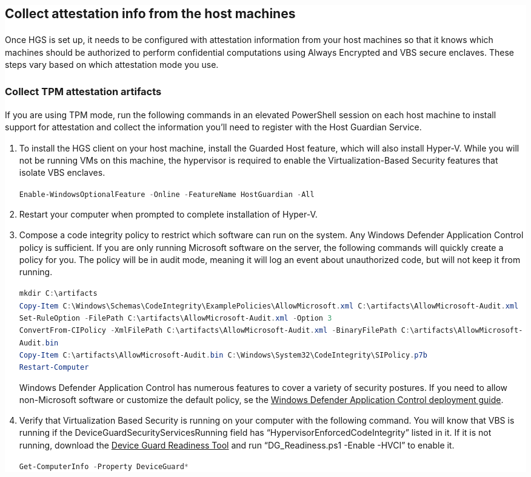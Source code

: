 ## Collect attestation info from the host machines

Once HGS is set up, it needs to be configured with attestation information from your host machines so that it knows which machines should be authorized to perform confidential computations using Always Encrypted and VBS secure enclaves. These steps vary based on which attestation mode you use. 

### Collect TPM attestation artifacts 

If you are using TPM mode, run the following commands in an elevated PowerShell session on each host machine to install support for attestation and collect the information you’ll need to register with the Host Guardian Service. 

1. To install the HGS client on your host machine, install the Guarded Host feature, which will also install Hyper-V. 
   While you will not be running VMs on this machine, the hypervisor is required to enable the Virtualization-Based Security features that isolate VBS enclaves.

   ```powershell
   Enable-WindowsOptionalFeature -Online -FeatureName HostGuardian -All 
   ```

2. Restart your computer when prompted to complete installation of Hyper-V. 
3. Compose a code integrity policy to restrict which software can run on the system. 
   Any Windows Defender Application Control policy is sufficient. 
   If you are only running Microsoft software on the server, the following commands will quickly create a policy for you. 
   The policy will be in audit mode, meaning it will log an event about unauthorized code, but will not keep it from running.  

   ```powershell
   mkdir C:\artifacts
   Copy-Item C:\Windows\Schemas\CodeIntegrity\ExamplePolicies\AllowMicrosoft.xml C:\artifacts\AllowMicrosoft-Audit.xml 
   Set-RuleOption -FilePath C:\artifacts\AllowMicrosoft-Audit.xml -Option 3 
   ConvertFrom-CIPolicy -XmlFilePath C:\artifacts\AllowMicrosoft-Audit.xml -BinaryFilePath C:\artifacts\AllowMicrosoft-Audit.bin 
   Copy-Item C:\artifacts\AllowMicrosoft-Audit.bin C:\Windows\System32\CodeIntegrity\SIPolicy.p7b 
   Restart-Computer 
   ```

   Windows Defender Application Control has numerous features to cover a variety of security postures. 
   If you need to allow non-Microsoft software or customize the default policy, se the [Windows Defender Application Control deployment guide](https://docs.microsoft.com/windows/security/threat-protection/windows-defender-application-control/windows-defender-application-control-deployment-guide).   


4. Verify that Virtualization Based Security is running on your computer with the following command. 
   You will know that VBS is running if the DeviceGuardSecurityServicesRunning field has “HypervisorEnforcedCodeIntegrity” listed in it. 
   If it is not running, download the [Device Guard Readiness Tool](https://www.microsoft.com/download/details.aspx?id=53337) and run “DG_Readiness.ps1 -Enable -HVCI” to enable it.  
   
   ```powershell
   Get-ComputerInfo -Property DeviceGuard* 
   ```

